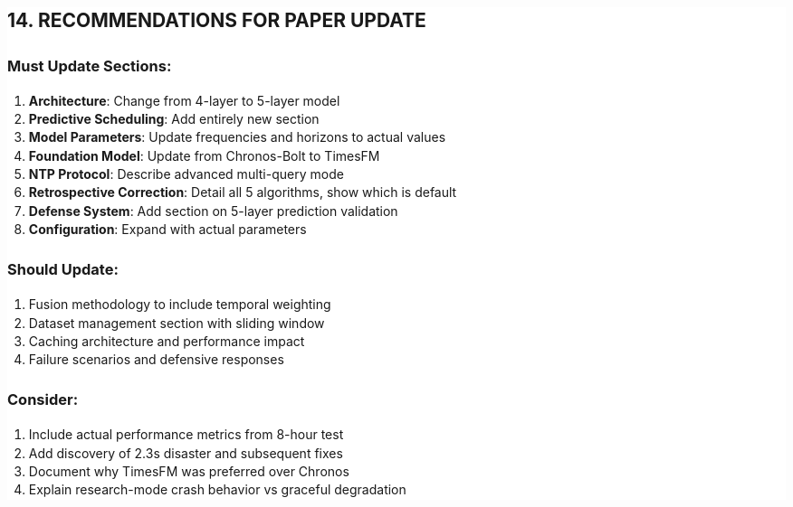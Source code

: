
## 14. RECOMMENDATIONS FOR PAPER UPDATE

### Must Update Sections:
1. **Architecture**: Change from 4-layer to 5-layer model
2. **Predictive Scheduling**: Add entirely new section
3. **Model Parameters**: Update frequencies and horizons to actual values
4. **Foundation Model**: Update from Chronos-Bolt to TimesFM
5. **NTP Protocol**: Describe advanced multi-query mode
6. **Retrospective Correction**: Detail all 5 algorithms, show which is default
7. **Defense System**: Add section on 5-layer prediction validation
8. **Configuration**: Expand with actual parameters

### Should Update:
1. Fusion methodology to include temporal weighting
2. Dataset management section with sliding window
3. Caching architecture and performance impact
4. Failure scenarios and defensive responses

### Consider:
1. Include actual performance metrics from 8-hour test
2. Add discovery of 2.3s disaster and subsequent fixes
3. Document why TimesFM was preferred over Chronos
4. Explain research-mode crash behavior vs graceful degradation

